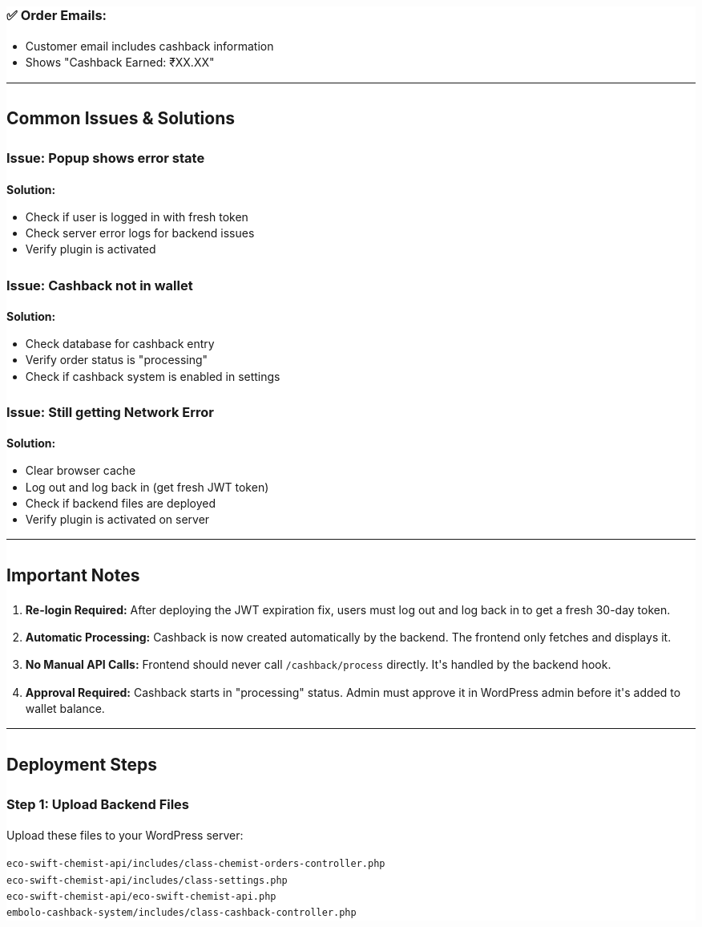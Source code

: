### ✅ Order Emails:
- Customer email includes cashback information
- Shows "Cashback Earned: ₹XX.XX"

---

## Common Issues & Solutions

### Issue: Popup shows error state
**Solution:** 
- Check if user is logged in with fresh token
- Check server error logs for backend issues
- Verify plugin is activated

### Issue: Cashback not in wallet
**Solution:**
- Check database for cashback entry
- Verify order status is "processing"
- Check if cashback system is enabled in settings

### Issue: Still getting Network Error
**Solution:**
- Clear browser cache
- Log out and log back in (get fresh JWT token)
- Check if backend files are deployed
- Verify plugin is activated on server

---

## Important Notes

1. **Re-login Required:** After deploying the JWT expiration fix, users must log out and log back in to get a fresh 30-day token.

2. **Automatic Processing:** Cashback is now created automatically by the backend. The frontend only fetches and displays it.

3. **No Manual API Calls:** Frontend should never call `/cashback/process` directly. It's handled by the backend hook.

4. **Approval Required:** Cashback starts in "processing" status. Admin must approve it in WordPress admin before it's added to wallet balance.

---

## Deployment Steps

### Step 1: Upload Backend Files
Upload these files to your WordPress server:
```
eco-swift-chemist-api/includes/class-chemist-orders-controller.php
eco-swift-chemist-api/includes/class-settings.php
eco-swift-chemist-api/eco-swift-chemist-api.php
embolo-cashback-system/includes/class-cashback-controller.php
```
